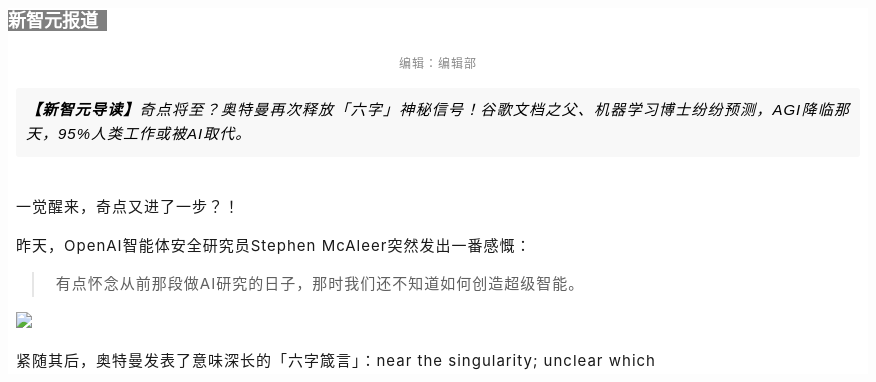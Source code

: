 <strong style="margin: 0px;padding: 0px;outline: 0px;max-width: 100%;box-sizing: border-box !important;overflow-wrap: break-word !important;font-size: 1em;font-family: inherit;text-decoration: inherit;visibility: visible;"><span style="margin: 0px;padding: 0px;outline: 0px;max-width: 100%;box-sizing: border-box !important;overflow-wrap: break-word !important;font-size: 18px;color: rgb(255, 255, 255);line-height: 1.4;font-family: inherit;font-weight: inherit;text-decoration: inherit;background-color: rgb(127, 127, 127);visibility: visible;">新智元报道&nbsp;&nbsp;</span></strong></span></p></section></section></section></section></section></h3><section style="margin: 0px 8px;padding: 0px;outline: 0px;max-width: 100%;box-sizing: border-box !important;overflow-wrap: break-word !important;color: rgb(34, 34, 34);font-size: 17px;font-style: normal;font-variant-ligatures: normal;font-variant-caps: normal;font-weight: 400;letter-spacing: 0.544px;orphans: 2;text-indent: 0px;text-transform: none;white-space: normal;widows: 2;word-spacing: 0px;-webkit-text-stroke-width: 0px;text-decoration-thickness: initial;text-decoration-style: initial;text-decoration-color: initial;min-height: 1em;font-family: -apple-system-font, system-ui, &quot;Helvetica Neue&quot;, &quot;PingFang SC&quot;, &quot;Hiragino Sans GB&quot;, &quot;Microsoft YaHei UI&quot;, &quot;Microsoft YaHei&quot;, Arial, sans-serif;background-color: rgb(255, 255, 255);text-align: center;line-height: 1.75em;visibility: visible;"><span style="margin: 0px;padding: 0px;outline: 0px;max-width: 100%;box-sizing: border-box !important;overflow-wrap: break-word !important;font-size: 12px;color: rgb(136, 136, 136);font-family: &quot;Helvetica Neue&quot;, Helvetica, &quot;Hiragino Sans GB&quot;, &quot;Microsoft YaHei&quot;, Arial, sans-serif;letter-spacing: 1px;visibility: visible;">编辑：编辑部</span></section><section powered-by="xiumi.us" style="margin: 0px;padding: 0px;outline: 0px;max-width: 100%;box-sizing: border-box !important;overflow-wrap: break-word !important;color: rgb(34, 34, 34);font-size: 17px;font-style: normal;font-variant-ligatures: normal;font-variant-caps: normal;font-weight: 400;letter-spacing: 0.544px;orphans: 2;text-align: justify;text-indent: 0px;text-transform: none;white-space: normal;widows: 2;word-spacing: 0px;-webkit-text-stroke-width: 0px;text-decoration-thickness: initial;text-decoration-style: initial;text-decoration-color: initial;font-family: -apple-system-font, system-ui, &quot;Helvetica Neue&quot;, &quot;PingFang SC&quot;, &quot;Hiragino Sans GB&quot;, &quot;Microsoft YaHei UI&quot;, &quot;Microsoft YaHei&quot;, Arial, sans-serif;background-color: rgb(255, 255, 255);visibility: visible;"><section style="margin: 0px;padding: 0px;outline: 0px;max-width: 100%;box-sizing: border-box !important;overflow-wrap: break-word !important;visibility: visible;"><section style="margin: 0px;padding: 0px;outline: 0px;max-width: 100%;box-sizing: border-box !important;overflow-wrap: break-word !important;visibility: visible;"><h5 style="margin: 10px 8px 0px;padding: 10px;outline: 0px;font-weight: 400;font-size: 14px;max-width: 100%;box-sizing: border-box !important;overflow-wrap: break-word !important;color: rgb(0, 0, 0);letter-spacing: 0.544px;font-family: Arial, Helvetica, sans-serif;border-radius: 3px;background-color: rgb(248, 248, 248);line-height: 1.75em;word-break: break-all !important;word-spacing: 1px !important;visibility: visible;"><span style="margin: 0px;padding: 0px;outline: 0px;max-width: 100%;box-sizing: border-box !important;overflow-wrap: break-word !important;letter-spacing: 1px;font-size: 15px;visibility: visible;"><strong style="margin: 0px;padding: 0px;outline: 0px;max-width: 100%;box-sizing: border-box !important;overflow-wrap: break-word !important;visibility: visible;">【新智元导读】</strong>奇点将至？奥特曼再次释放「六字」神秘信号！谷歌文档之父、机器学习博士纷纷预测，AGI降临那天，95%人类工作或被AI取代。</span></h5></section></section></section><section style="max-width: 100%;min-height: 1em;white-space: normal;font-family: -apple-system-font, system-ui, &quot;Helvetica Neue&quot;, &quot;PingFang SC&quot;, &quot;Hiragino Sans GB&quot;, &quot;Microsoft YaHei UI&quot;, &quot;Microsoft YaHei&quot;, Arial, sans-serif;letter-spacing: 0.544px;background-color: rgb(255, 255, 255);text-align: left;line-height: 1.75em;margin-left: 8px;margin-right: 8px;margin-bottom: 0px;box-sizing: border-box !important;overflow-wrap: break-word !important;"><br></section><p style="margin-left: 8px;margin-right: 8px;line-height: 1.75em;"><span style="font-size: 15px;letter-spacing: 1px;">一觉醒来，奇点又进了一步？！</span></p><p style="margin-left: 8px;margin-right: 8px;line-height: 1.75em;"><span style="font-size: 15px;letter-spacing: 1px;">昨天，OpenAI智能体安全研究员Stephen McAleer突然发出一番感慨：</span></p><blockquote data-type="quote_container"><p style="margin-left: 8px;margin-right: 8px;line-height: 1.75em;"><span style="font-size: 15px;letter-spacing: 1px;">有点怀念从前那段做AI研究的日子，那时我们还不知道如何创造超级智能。</span></p></blockquote><p style="margin-left: 8px;margin-right: 8px;line-height: 1.75em;"><img class="rich_pages wxw-img" data-backh="149" data-backw="562" data-height="504" data-imgfileid="505071821" data-ratio="0.26481481481481484" data-src="https://mmbiz.qpic.cn/sz_mmbiz_png/UicQ7HgWiaUb07XFFGkCNqKUjP8iby0Mm7waMADHVCv2I0L5ekTuusGF7PP1wsicBCFF5kVs0QbyAlgI5JeQ5sibDicw/640?wx_fmt=png&amp;from=appmsg" data-type="png" data-w="1080" data-width="1902" style="width: 100%;height: auto;" src="./images/image_2.jpg"></p><p style="margin-left: 8px;margin-right: 8px;line-height: 1.75em;"><span style="font-size: 15px;letter-spacing: 1px;">紧随其后，奥特曼发表了意味深长的「六字箴言」：near the singularity; unclear which